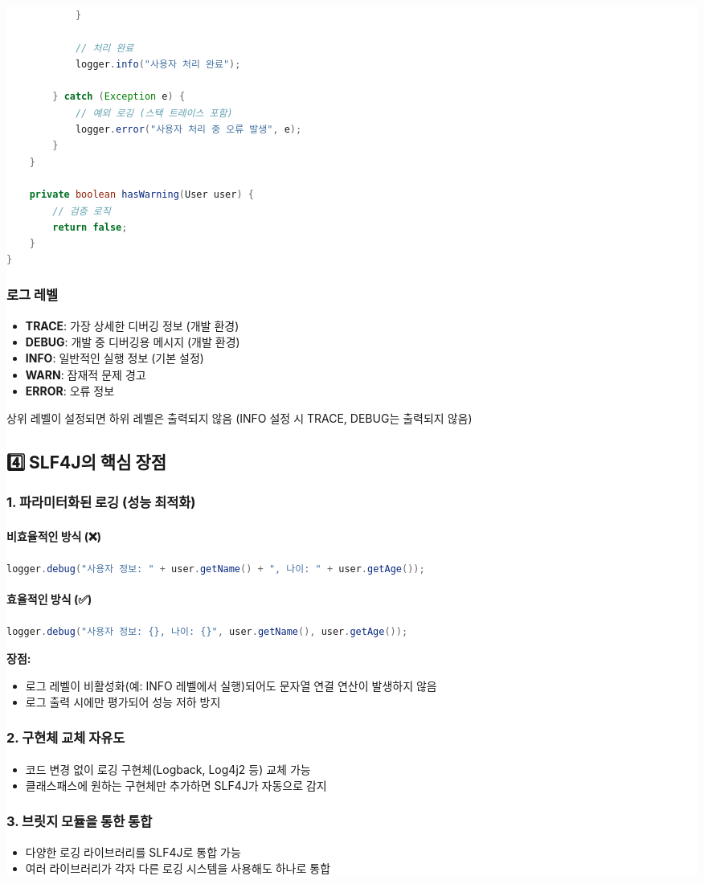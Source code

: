 ```java
            }
            
            // 처리 완료
            logger.info("사용자 처리 완료");
            
        } catch (Exception e) {
            // 예외 로깅 (스택 트레이스 포함)
            logger.error("사용자 처리 중 오류 발생", e);
        }
    }
    
    private boolean hasWarning(User user) {
        // 검증 로직
        return false;
    }
}
```

### 로그 레벨
- **TRACE**: 가장 상세한 디버깅 정보 (개발 환경)
- **DEBUG**: 개발 중 디버깅용 메시지 (개발 환경)
- **INFO**: 일반적인 실행 정보 (기본 설정)
- **WARN**: 잠재적 문제 경고
- **ERROR**: 오류 정보

상위 레벨이 설정되면 하위 레벨은 출력되지 않음 (INFO 설정 시 TRACE, DEBUG는 출력되지 않음)

## 4️⃣ SLF4J의 핵심 장점

### 1. 파라미터화된 로깅 (성능 최적화)
#### 비효율적인 방식 (❌)
```java
logger.debug("사용자 정보: " + user.getName() + ", 나이: " + user.getAge());
```

#### 효율적인 방식 (✅)
```java
logger.debug("사용자 정보: {}, 나이: {}", user.getName(), user.getAge());
```

**장점:**
- 로그 레벨이 비활성화(예: INFO 레벨에서 실행)되어도 문자열 연결 연산이 발생하지 않음
- 로그 출력 시에만 평가되어 성능 저하 방지

### 2. 구현체 교체 자유도
- 코드 변경 없이 로깅 구현체(Logback, Log4j2 등) 교체 가능
- 클래스패스에 원하는 구현체만 추가하면 SLF4J가 자동으로 감지

### 3. 브릿지 모듈을 통한 통합
- 다양한 로깅 라이브러리를 SLF4J로 통합 가능
- 여러 라이브러리가 각자 다른 로깅 시스템을 사용해도 하나로 통합
